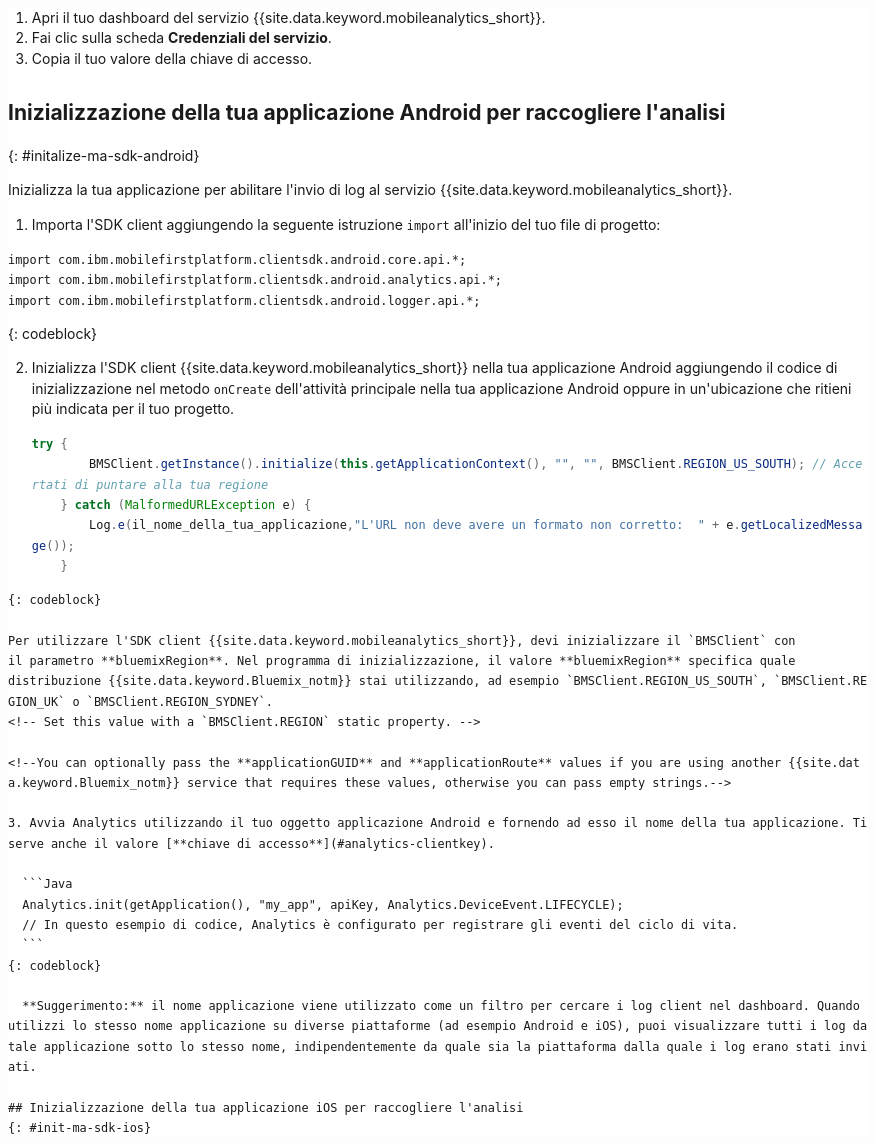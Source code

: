 1. Apri il tuo dashboard del servizio {{site.data.keyword.mobileanalytics_short}}.
2. Fai clic sulla scheda **Credenziali del servizio**.
3. Copia il tuo valore della chiave di accesso.


## Inizializzazione della tua applicazione Android per raccogliere l'analisi
{: #initalize-ma-sdk-android}

Inizializza la tua applicazione per abilitare l'invio di log al servizio {{site.data.keyword.mobileanalytics_short}}.

1. Importa l'SDK client aggiungendo la seguente istruzione `import` all'inizio del tuo file di progetto: 

  ```
  import com.ibm.mobilefirstplatform.clientsdk.android.core.api.*;
import com.ibm.mobilefirstplatform.clientsdk.android.analytics.api.*;
import com.ibm.mobilefirstplatform.clientsdk.android.logger.api.*;
  ```
  {: codeblock}

2. Inizializza l'SDK client {{site.data.keyword.mobileanalytics_short}} nella tua applicazione Android aggiungendo il codice di inizializzazione nel metodo `onCreate` dell'attività principale nella tua applicazione Android oppure in un'ubicazione che ritieni più indicata per il tuo progetto.

	```Java
	try {
            BMSClient.getInstance().initialize(this.getApplicationContext(), "", "", BMSClient.REGION_US_SOUTH); // Accertati di puntare alla tua regione
        } catch (MalformedURLException e) {
            Log.e(il_nome_della_tua_applicazione,"L'URL non deve avere un formato non corretto:  " + e.getLocalizedMessage());
        } 
  ```
  {: codeblock}

  Per utilizzare l'SDK client {{site.data.keyword.mobileanalytics_short}}, devi inizializzare il `BMSClient` con
il parametro **bluemixRegion**. Nel programma di inizializzazione, il valore **bluemixRegion** specifica quale
distribuzione {{site.data.keyword.Bluemix_notm}} stai utilizzando, ad esempio `BMSClient.REGION_US_SOUTH`, `BMSClient.REGION_UK` o `BMSClient.REGION_SYDNEY`.
  <!-- Set this value with a `BMSClient.REGION` static property. -->

  <!--You can optionally pass the **applicationGUID** and **applicationRoute** values if you are using another {{site.data.keyword.Bluemix_notm}} service that requires these values, otherwise you can pass empty strings.-->

3. Avvia Analytics utilizzando il tuo oggetto applicazione Android e fornendo ad esso il nome della tua applicazione. Ti serve anche il valore [**chiave di accesso**](#analytics-clientkey). 
	
	```Java
	Analytics.init(getApplication(), "my_app", apiKey, Analytics.DeviceEvent.LIFECYCLE);
	// In questo esempio di codice, Analytics è configurato per registrare gli eventi del ciclo di vita.
	```
  {: codeblock}

	**Suggerimento:** il nome applicazione viene utilizzato come un filtro per cercare i log client nel dashboard. Quando utilizzi lo stesso nome applicazione su diverse piattaforme (ad esempio Android e iOS), puoi visualizzare tutti i log da tale applicazione sotto lo stesso nome, indipendentemente da quale sia la piattaforma dalla quale i log erano stati inviati.

## Inizializzazione della tua applicazione iOS per raccogliere l'analisi
{: #init-ma-sdk-ios}
  ```